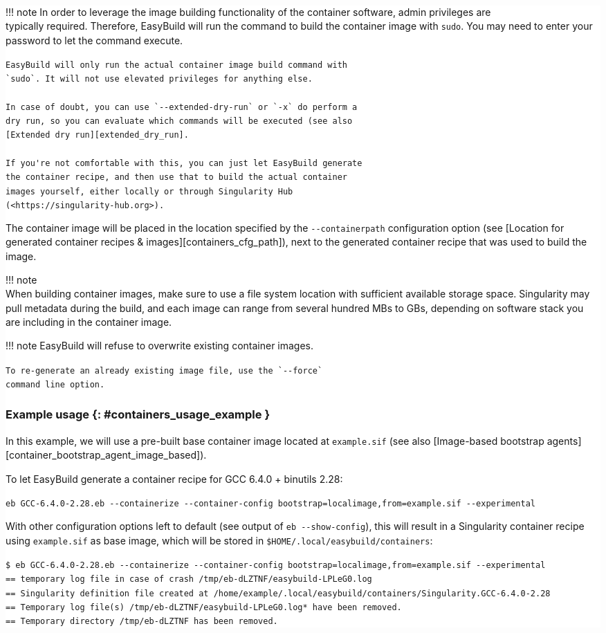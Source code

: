 !!! note
    In order to leverage the image building functionality of the container software, admin privileges are  
    typically required. Therefore, EasyBuild will run the command to build
    the container image with `sudo`. You may need to enter your password to
    let the command execute.

    EasyBuild will only run the actual container image build command with
    `sudo`. It will not use elevated privileges for anything else.

    In case of doubt, you can use `--extended-dry-run` or `-x` do perform a
    dry run, so you can evaluate which commands will be executed (see also
    [Extended dry run][extended_dry_run].

    If you're not comfortable with this, you can just let EasyBuild generate
    the container recipe, and then use that to build the actual container
    images yourself, either locally or through Singularity Hub
    (<https://singularity-hub.org>).



The container image will be placed in the location specified by the
`--containerpath` configuration option (see [Location for generated container recipes & images][containers_cfg_path]),
next to the generated container recipe that was used to build the image.

!!! note  
    When building container images, make sure to use a file system location
    with sufficient available storage space. Singularity may pull metadata
    during the build, and each image can range from several hundred MBs to
    GBs, depending on software stack you are including in the container
    image.

!!! note
    EasyBuild will refuse to overwrite existing container images.

    To re-generate an already existing image file, use the `--force`
    command line option.

### Example usage {: #containers_usage_example }

In this example, we will use a pre-built base container image located at
`example.sif` (see also [Image-based bootstrap agents][container_bootstrap_agent_image_based]).

To let EasyBuild generate a container recipe for GCC 6.4.0 + binutils
2.28:

``` shell
eb GCC-6.4.0-2.28.eb --containerize --container-config bootstrap=localimage,from=example.sif --experimental
```

With other configuration options left to default (see output of
`eb --show-config`), this will result in a Singularity container recipe
using `example.sif` as base image, which will be stored in
`$HOME/.local/easybuild/containers`:

``` console
$ eb GCC-6.4.0-2.28.eb --containerize --container-config bootstrap=localimage,from=example.sif --experimental
== temporary log file in case of crash /tmp/eb-dLZTNF/easybuild-LPLeG0.log
== Singularity definition file created at /home/example/.local/easybuild/containers/Singularity.GCC-6.4.0-2.28
== Temporary log file(s) /tmp/eb-dLZTNF/easybuild-LPLeG0.log* have been removed.
== Temporary directory /tmp/eb-dLZTNF has been removed.
```
